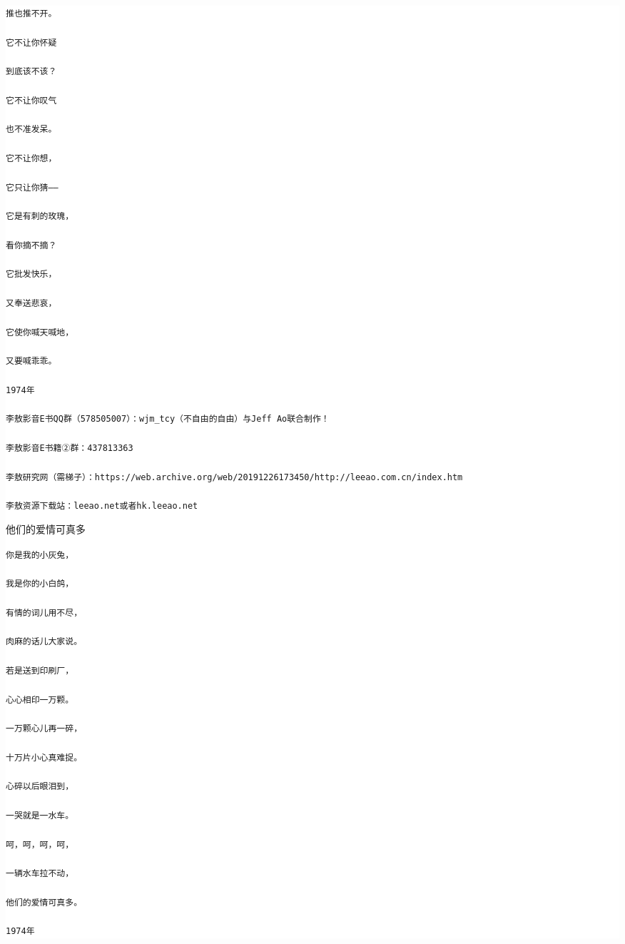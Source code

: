     推也推不开。

    它不让你怀疑

    到底该不该？

    它不让你叹气

    也不准发呆。

    它不让你想，

    它只让你猜——

    它是有刺的玫瑰，

    看你摘不摘？

    它批发快乐，

    又奉送悲哀，

    它使你喊天喊地，

    又要喊乖乖。

    1974年

    李敖影音E书QQ群（578505007）：wjm_tcy（不自由的自由）与Jeff Ao联合制作！

    李敖影音E书籍②群：437813363

    李敖研究网（需梯子）：https://web.archive.org/web/20191226173450/http://leeao.com.cn/index.htm

    李敖资源下载站：leeao.net或者hk.leeao.net

他们的爱情可真多

    你是我的小灰兔，

    我是你的小白鸽，

    有情的词儿用不尽，

    肉麻的话儿大家说。

    若是送到印刷厂，

    心心相印一万颗。

    一万颗心儿再一碎，

    十万片小心真难捉。

    心碎以后眼泪到，

    一哭就是一水车。

    呵，呵，呵，呵，

    一辆水车拉不动，

    他们的爱情可真多。

    1974年
